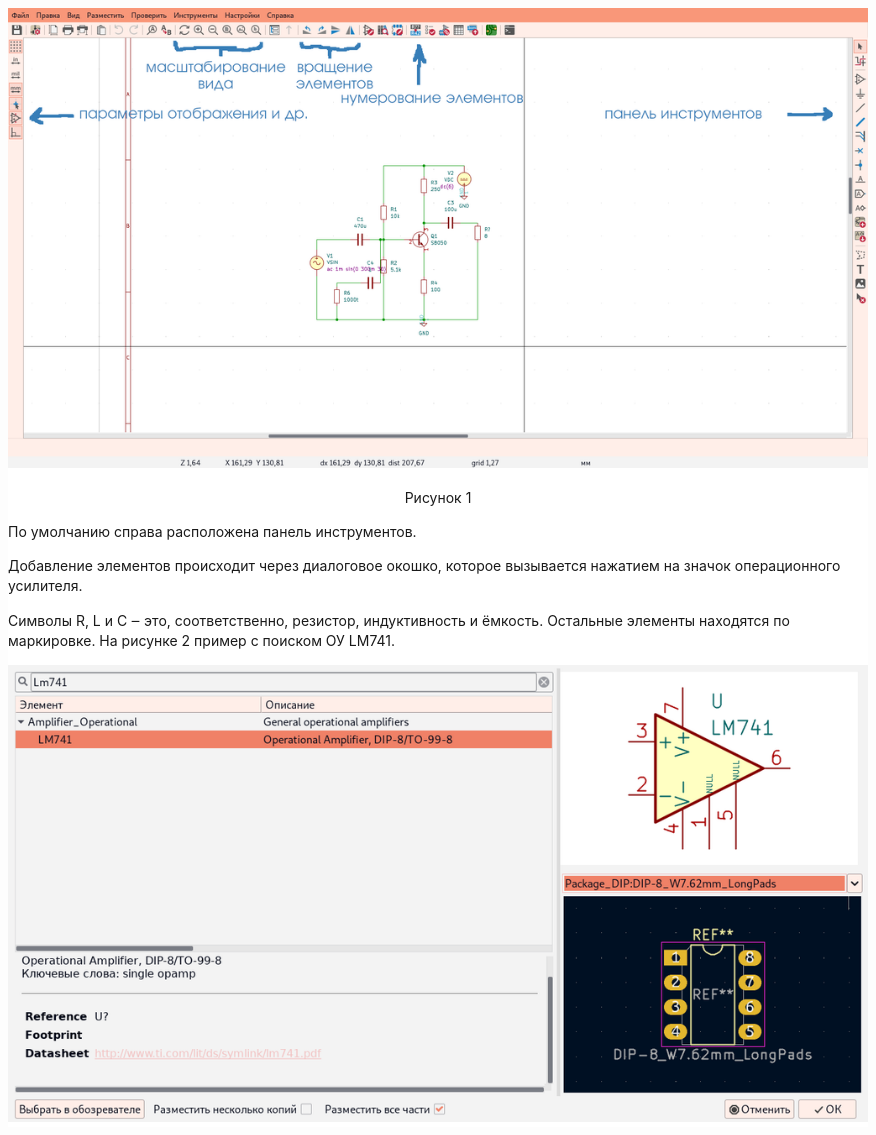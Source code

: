 <div align="center">

![Интерфейс KiCAD](./img/KiCAD_interface.png)

Рисунок 1
</div>

По умолчанию справа расположена панель инструментов.

Добавление элементов происходит через диалоговое окошко, которое вызывается
нажатием на значок операционного усилителя.

Символы R, L и C ‒ это, соответственно, резистор, индуктивность и ёмкость. Остальные
элементы находятся по маркировке. На рисунке 2 пример с поиском ОУ LM741.

<div align="center">

![Поиск LM741](./img/KiCAD_in_search_for_lm741.png)
